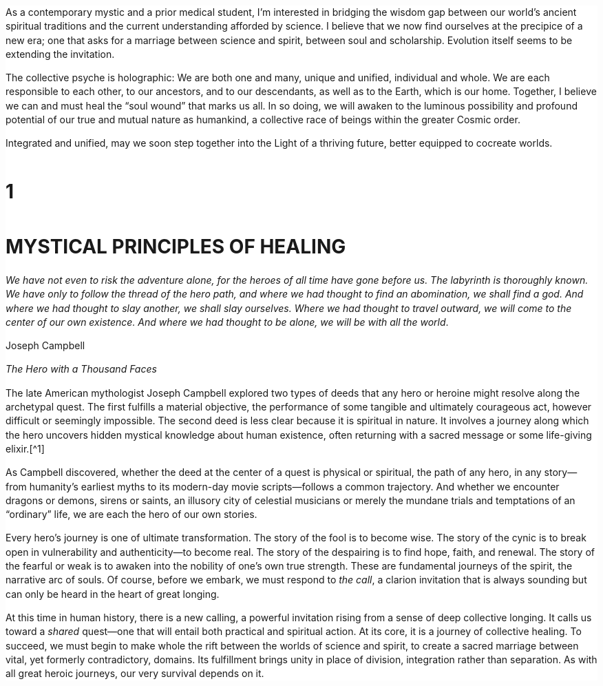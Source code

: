 As a contemporary mystic and a prior medical student, I’m interested in bridging the wisdom gap between our world’s ancient spiritual traditions and the current understanding afforded by science. I believe that we now find ourselves at the precipice of a new era; one that asks for a marriage between science and spirit, between soul and scholarship. Evolution itself seems to be extending the invitation.

The collective psyche is holographic: We are both one and many, unique and unified, individual and whole. We are each responsible to each other, to our ancestors, and to our descendants, as well as to the Earth, which is our home. Together, I believe we can and must heal the “soul wound” that marks us all. In so doing, we will awaken to the luminous possibility and profound potential of our true and mutual nature as humankind, a collective race of beings within the greater Cosmic order.

Integrated and unified, may we soon step together into the Light of a thriving future, better equipped to cocreate worlds.  

# 1

# MYSTICAL PRINCIPLES OF HEALING

_We have not even to risk the adventure alone, for the heroes of all time have gone before us. The labyrinth is thoroughly known. We have only to follow the thread of the hero path, and where we had thought to find an abomination, we shall find a god. And where we had thought to slay another, we shall slay ourselves. Where we had thought to travel outward, we will come to the center of our own existence. And where we had thought to be alone, we will be with all the world_.

Joseph Campbell

_The Hero with a Thousand Faces_

The late American mythologist Joseph Campbell explored two types of deeds that any hero or heroine might resolve along the archetypal quest. The first fulfills a material objective, the performance of some tangible and ultimately courageous act, however difficult or seemingly impossible. The second deed is less clear because it is spiritual in nature. It involves a journey along which the hero uncovers hidden mystical knowledge about human existence, often returning with a sacred message or some life-giving elixir.[^1]

As Campbell discovered, whether the deed at the center of a quest is physical or spiritual, the path of any hero, in any story—from humanity’s earliest myths to its modern-day movie scripts—follows a common trajectory. And whether we encounter dragons or demons, sirens or saints, an illusory city of celestial musicians or merely the mundane trials and temptations of an “ordinary” life, we are each the hero of our own stories.

Every hero’s journey is one of ultimate transformation. The story of the fool is to become wise. The story of the cynic is to break open in vulnerability and authenticity—to become real. The story of the despairing is to find hope, faith, and renewal. The story of the fearful or weak is to awaken into the nobility of one’s own true strength. These are fundamental journeys of the spirit, the narrative arc of souls. Of course, before we embark, we must respond to _the call_, a clarion invitation that is always sounding but can only be heard in the heart of great longing.

At this time in human history, there is a new calling, a powerful invitation rising from a sense of deep collective longing. It calls us toward a _shared_ quest—one that will entail both practical and spiritual action. At its core, it is a journey of collective healing. To succeed, we must begin to make whole the rift between the worlds of science and spirit, to create a sacred marriage between vital, yet formerly contradictory, domains. Its fulfillment brings unity in place of division, integration rather than separation. As with all great heroic journeys, our very survival depends on it.
